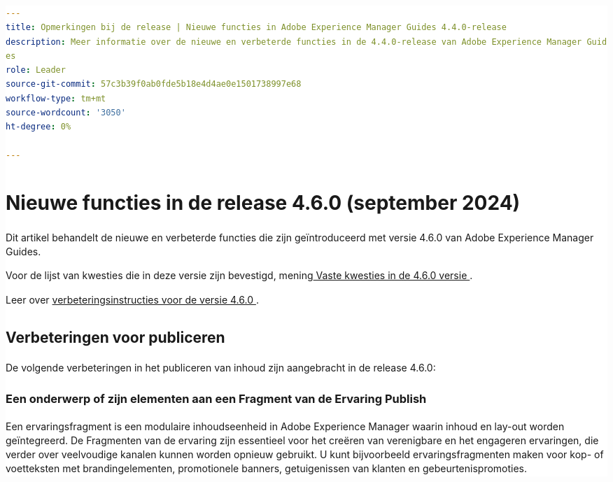 ```yaml
---
title: Opmerkingen bij de release | Nieuwe functies in Adobe Experience Manager Guides 4.4.0-release
description: Meer informatie over de nieuwe en verbeterde functies in de 4.4.0-release van Adobe Experience Manager Guides
role: Leader
source-git-commit: 57c3b39f0ab0fde5b18e4d4ae0e1501738997e68
workflow-type: tm+mt
source-wordcount: '3050'
ht-degree: 0%

---
```


# Nieuwe functies in de release 4.6.0 (september 2024)

Dit artikel behandelt de nieuwe en verbeterde functies die zijn geïntroduceerd met versie 4.6.0 van Adobe Experience Manager Guides.

Voor de lijst van kwesties die in deze versie zijn bevestigd, mening [&#x200B; Vaste kwesties in de 4.6.0 versie &#x200B;](../release-info/fixed-issues-4-6-0.md).

Leer over [&#x200B; verbeteringsinstructies voor de versie 4.6.0 &#x200B;](../release-info/upgrade-instructions-4-6-0.md).


## Verbeteringen voor publiceren

De volgende verbeteringen in het publiceren van inhoud zijn aangebracht in de release 4.6.0:



### Een onderwerp of zijn elementen aan een Fragment van de Ervaring Publish

Een ervaringsfragment is een modulaire inhoudseenheid in Adobe Experience Manager waarin inhoud en lay-out worden geïntegreerd. De Fragmenten van de ervaring zijn essentieel voor het creëren van verenigbare en het engageren ervaringen, die verder over veelvoudige kanalen kunnen worden opnieuw gebruikt. U kunt bijvoorbeeld ervaringsfragmenten maken voor kop- of voetteksten met brandingelementen, promotionele banners, getuigenissen van klanten en gebeurtenispromoties.

